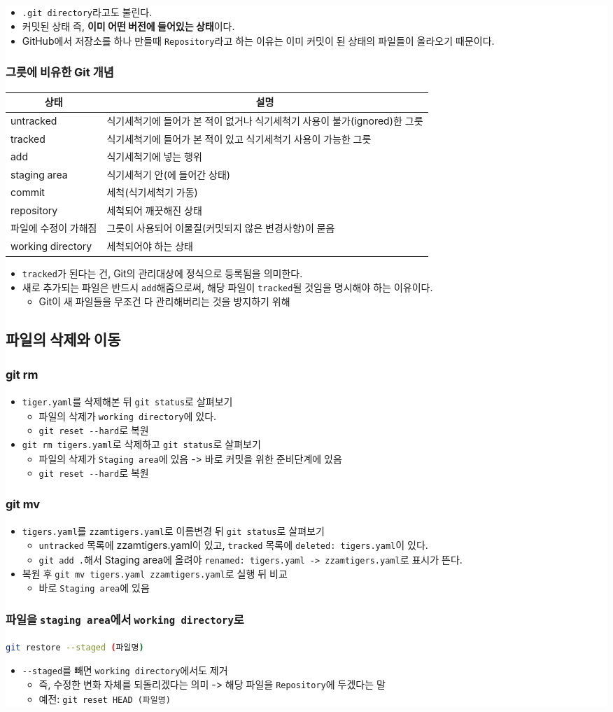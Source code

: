 - `.git directory`라고도 불린다.
- 커밋된 상태 즉, <b>이미 어떤 버전에 들어있는 상태</b>이다.
- GitHub에서 저장소를 하나 만들때 `Repository`라고 하는 이유는 이미 커밋이 된 상태의 파일들이 올라오기 때문이다.

### 그릇에 비유한 Git 개념

| 상태                 | 설명                                                                      |
| -------------------- | ------------------------------------------------------------------------- |
| untracked            | 식기세척기에 들어가 본 적이 없거나 식기세척기 사용이 불가(ignored)한 그릇 |
| tracked              | 식기세척기에 들어가 본 적이 있고 식기세척기 사용이 가능한 그릇            |
| add                  | 식기세척기에 넣는 행위                                                    |
| staging area         | 식기세척기 안(에 들어간 상태)                                             |
| commit               | 세척(식기세척기 가동)                                                     |
| repository           | 세척되어 깨끗해진 상태                                                    |
| 파일에 수정이 가해짐 | 그릇이 사용되어 이물질(커밋되지 않은 변경사항)이 묻음                     |
| working directory    | 세척되어야 하는 상태                                                      |

- `tracked`가 된다는 건, Git의 관리대상에 정식으로 등록됨을 의미한다.
- 새로 추가되는 파일은 반드시 `add`해줌으로써, 해당 파일이 `tracked`될 것임을 명시해야 하는 이유이다.
  - Git이 새 파일들을 무조건 다 관리해버리는 것을 방지하기 위해

## 파일의 삭제와 이동

### git rm

- `tiger.yaml`를 삭제해본 뒤 `git status`로 살펴보기
  - 파일의 삭제가 `working directory`에 있다.
  - `git reset --hard`로 복원
- `git rm tigers.yaml`로 삭제하고 `git status`로 살펴보기
  - 파일의 삭제가 `Staging area`에 있음 -> 바로 커밋을 위한 준비단계에 있음
  - `git reset --hard`로 복원

### git mv

- `tigers.yaml`를 `zzamtigers.yaml`로 이름변경 뒤 `git status`로 살펴보기
  - `untracked` 목록에 zzamtigers.yaml이 있고, `tracked` 목록에 `deleted: tigers.yaml`이 있다.
  - `git add .`해서 Staging area에 올려야 `renamed: tigers.yaml -> zzamtigers.yaml`로 표시가 뜬다.
- 복원 후 `git mv tigers.yaml zzamtigers.yaml`로 실행 뒤 비교
  - 바로 `Staging area`에 있음

### 파일을 `staging area`에서 `working directory`로

```bash
git restore --staged (파일명)
```

- `--staged`를 빼면 `working directory`에서도 제거
  - 즉, 수정한 변화 자체를 되돌리겠다는 의미 -> 해당 파일을 `Repository`에 두겠다는 말
  - 예전: `git reset HEAD (파일명)`
